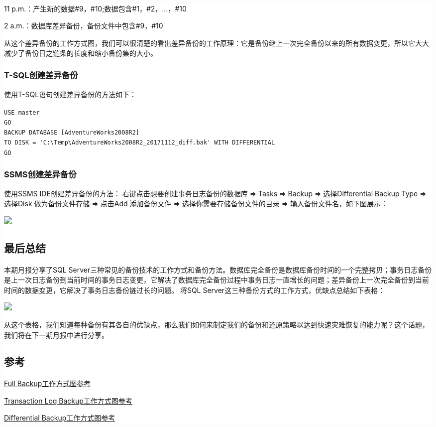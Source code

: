 11 p.m.：产生新的数据#9，#10;数据包含#1，#2，…，#10  


2 a.m.：数据库差异备份，备份文件中包含#9，#10  


从这个差异备份的工作方式图，我们可以很清楚的看出差异备份的工作原理：它是备份继上一次完全备份以来的所有数据变更，所以它大大减少了备份日之链条的长度和缩小备份集的大小。  

### T-SQL创建差异备份

使用T-SQL语句创建差异备份的方法如下：  

```LANG
USE master
GO
BACKUP DATABASE [AdventureWorks2008R2] 
TO DISK = 'C:\Temp\AdventureWorks2008R2_20171112_diff.bak' WITH DIFFERENTIAL
GO

```

### SSMS创建差异备份

使用SSMS IDE创建差异备份的方法：
右键点击想要创建事务日志备份的数据库 => Tasks => Backup => 选择Differential Backup Type => 选择Disk 做为备份文件存储 => 点击Add 添加备份文件 => 选择你需要存储备份文件的目录 => 输入备份文件名，如下图展示：  


![][8]  

## 最后总结

本期月报分享了SQL Server三种常见的备份技术的工作方式和备份方法。数据库完全备份是数据库备份时间的一个完整拷贝；事务日志备份是上一次日志备份到当前时间的事务日志变更，它解决了数据库完全备份过程中事务日志一直增长的问题；差异备份上一次完全备份到当前时间的数据变更，它解决了事务日志备份链过长的问题。
将SQL Server这三种备份方式的工作方式，优缺点总结如下表格：  


![][9]  


从这个表格，我们知道每种备份有其各自的优缺点，那么我们如何来制定我们的备份和还原策略以达到快速灾难恢复的能力呢？这个话题，我们将在下一期月报中进行分享。  

## 参考

[Full Backup工作方式图参考][10]  


[Transaction Log Backup工作方式图参考][11]  


[Differential Backup工作方式图参考][12]  


[10]: https://sqlbak.com/academy/full-backup/
[11]: https://sqlbak.com/academy/transaction-log-backup/
[12]: https://sqlbak.com/academy/differential-backup/
[0]: http://ata2-img.cn-hangzhou.img-pub.aliyun-inc.com/fc17aad53e1ba6b2a0bf87cf2c21b050.png
[1]: http://ata2-img.cn-hangzhou.img-pub.aliyun-inc.com/b789d710d50b547cf5480809b7b04f99.png
[2]: http://ata2-img.cn-hangzhou.img-pub.aliyun-inc.com/4b04bf9dfb117ff65f8b83b18875f741.png
[3]: http://ata2-img.cn-hangzhou.img-pub.aliyun-inc.com/59a902b6f6b6dedc52b5a885c193292f.png
[4]: http://ata2-img.cn-hangzhou.img-pub.aliyun-inc.com/c827f6638f574b59e78d0e69196f6e94.png
[5]: http://ata2-img.cn-hangzhou.img-pub.aliyun-inc.com/8ca6a95f160cce959428f56bf14a006f.png
[6]: http://ata2-img.cn-hangzhou.img-pub.aliyun-inc.com/10f0c8dbfd865315ed6ded779f3f55fa.png
[7]: http://ata2-img.cn-hangzhou.img-pub.aliyun-inc.com/bce7f09cd224f1eef60b1b83ae0f4aaf.png
[8]: http://ata2-img.cn-hangzhou.img-pub.aliyun-inc.com/da150d2fbb026b7e04384e65dbbb38bf.png
[9]: http://ata2-img.cn-hangzhou.img-pub.aliyun-inc.com/4cbae1f0a2d861079abc2eadd266fa12.png